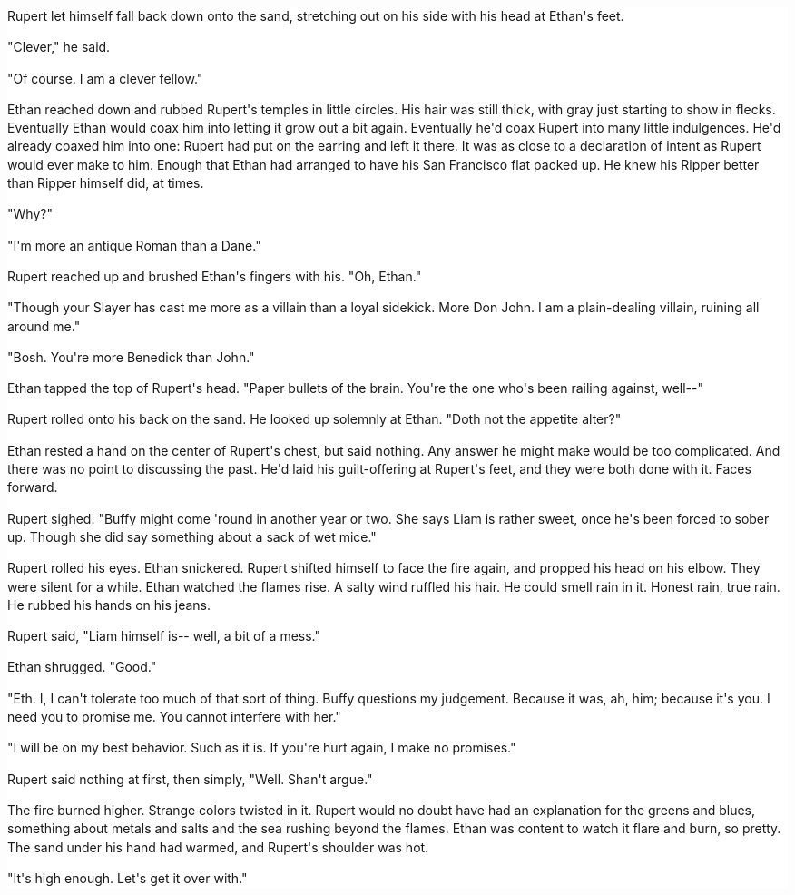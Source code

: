 <p>Rupert let himself fall back down onto the sand, stretching out on his side with his head at Ethan's feet.</p>

<p>"Clever," he said.</p>

<p>"Of course. I am a clever fellow."</p>

<p>Ethan reached down and rubbed Rupert's temples in little circles. His hair was still thick, with gray just starting to show in flecks. Eventually Ethan would coax him into letting it grow out a bit again. Eventually he'd coax Rupert into many little indulgences. He'd already coaxed him into one: Rupert had put on the earring and left it there. It was as close to a declaration of intent as Rupert would ever make to him. Enough that Ethan had arranged to have his San Francisco flat packed up. He knew his Ripper better than Ripper himself did, at times.</p>

<p>"Why?"</p>

<p>"I'm more an antique Roman than a Dane."</p>

<p>Rupert reached up and brushed Ethan's fingers with his. "Oh, Ethan."</p>

<p>"Though your Slayer has cast me more as a villain than a loyal sidekick. More Don John. I am a plain-dealing villain, ruining all around me."</p>

<p>"Bosh. You're more Benedick than John."</p>

<p>Ethan tapped the top of Rupert's head. "Paper bullets of the brain. You're the one who's been railing against, well--"</p>

<p>Rupert rolled onto his back on the sand. He looked up solemnly at Ethan. "Doth not the appetite alter?"</p>

<p>Ethan rested a hand on the center of Rupert's chest, but said nothing. Any answer he might make would be too complicated. And there was no point to discussing the past. He'd laid his guilt-offering at Rupert's feet, and they were both done with it. Faces forward.</p>

<p>Rupert sighed. "Buffy might come 'round in another year or two. She says Liam is rather sweet, once he's been forced to sober up. Though she did say something about a sack of wet mice."</p>

<p>Rupert rolled his eyes. Ethan snickered. Rupert shifted himself to face the fire again, and propped his head on his elbow. They were silent for a while. Ethan watched the flames rise. A salty wind ruffled his hair. He could smell rain in it. Honest rain, true rain. He rubbed his hands on his jeans.</p>

<p>Rupert said, "Liam himself is-- well, a bit of a mess."</p>

<p>Ethan shrugged. "Good."</p>

<p>"Eth. I, I can't tolerate too much of that sort of thing. Buffy questions my judgement. Because it was, ah, him; because it's you. I need you to promise me.  You cannot interfere with her."</p>

<p>"I will be on my best behavior. Such as it is. If you're hurt again, I make no promises."</p>

<p>Rupert said nothing at first, then simply, "Well. Shan't argue."</p>

<p>The fire burned higher. Strange colors twisted in it. Rupert would no doubt have had an explanation for the greens and blues, something about metals and salts and the sea rushing beyond the flames. Ethan was content to watch it flare and burn, so pretty. The sand under his hand had warmed, and Rupert's shoulder was hot.</p>

<p>"It's high enough. Let's get it over with."</p>
